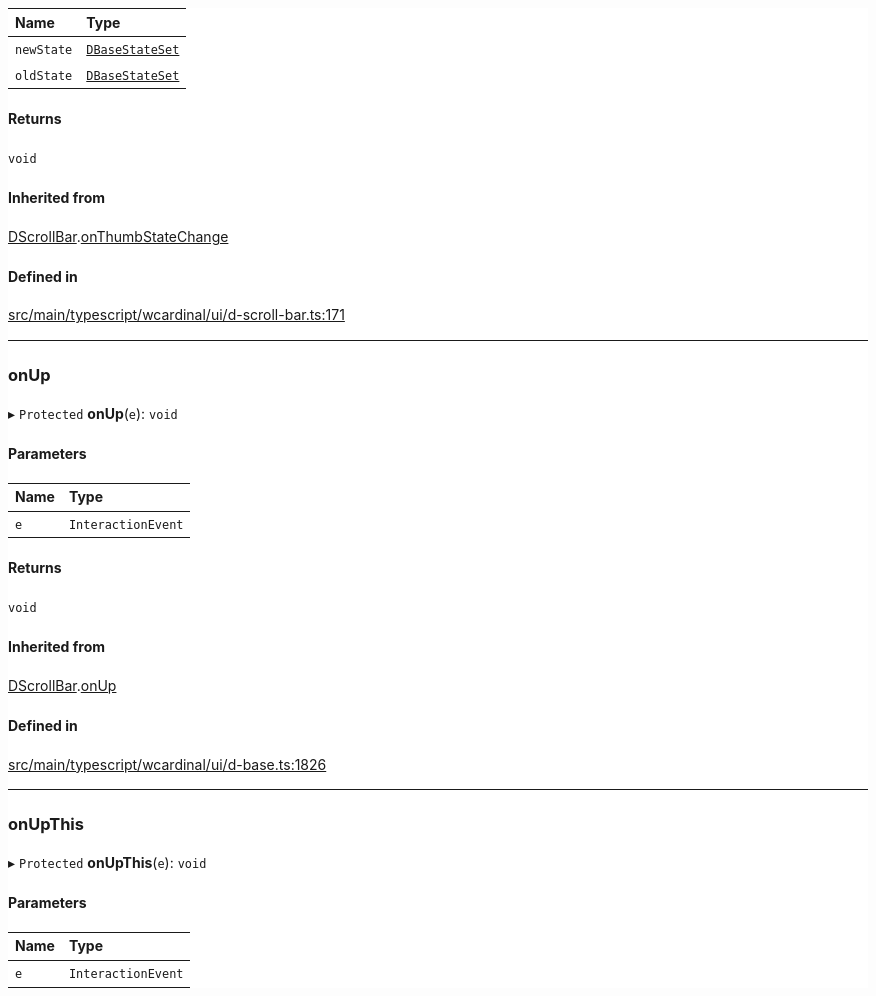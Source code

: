 | Name | Type |
| :------ | :------ |
| `newState` | [`DBaseStateSet`](../interfaces/DBaseStateSet.md) |
| `oldState` | [`DBaseStateSet`](../interfaces/DBaseStateSet.md) |

#### Returns

`void`

#### Inherited from

[DScrollBar](DScrollBar.md).[onThumbStateChange](DScrollBar.md#onthumbstatechange)

#### Defined in

[src/main/typescript/wcardinal/ui/d-scroll-bar.ts:171](https://github.com/winter-cardinal/winter-cardinal-ui/blob/v0.205.1/src/main/typescript/wcardinal/ui/d-scroll-bar.ts#L171)

___

### onUp

▸ `Protected` **onUp**(`e`): `void`

#### Parameters

| Name | Type |
| :------ | :------ |
| `e` | `InteractionEvent` |

#### Returns

`void`

#### Inherited from

[DScrollBar](DScrollBar.md).[onUp](DScrollBar.md#onup)

#### Defined in

[src/main/typescript/wcardinal/ui/d-base.ts:1826](https://github.com/winter-cardinal/winter-cardinal-ui/blob/v0.205.1/src/main/typescript/wcardinal/ui/d-base.ts#L1826)

___

### onUpThis

▸ `Protected` **onUpThis**(`e`): `void`

#### Parameters

| Name | Type |
| :------ | :------ |
| `e` | `InteractionEvent` |

